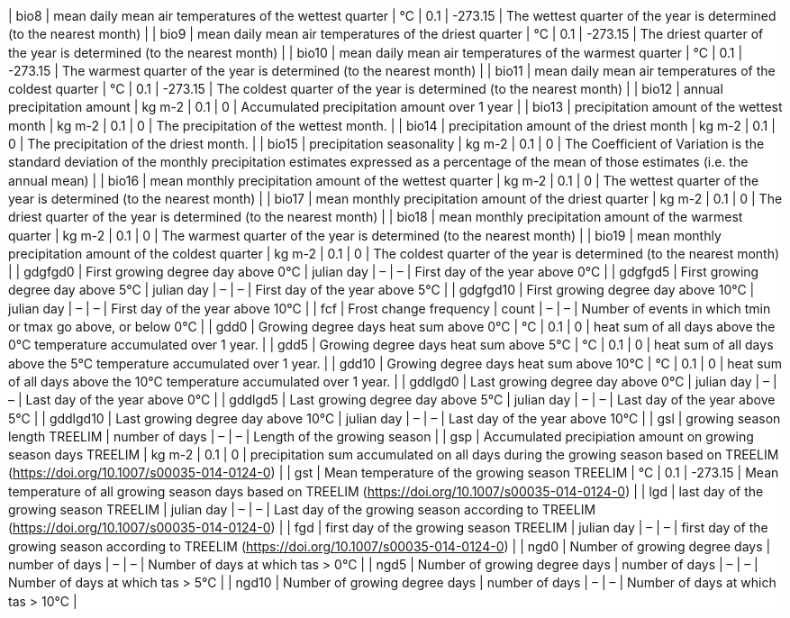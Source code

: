 | bio8          | mean daily mean air temperatures of the wettest quarter      | °C             | 0.1       | -273.15    | The wettest quarter of the year is determined (to the nearest month) |
| bio9          | mean daily mean air temperatures of the driest quarter       | °C             | 0.1       | -273.15    | The driest quarter of the year is determined (to the nearest month) |
| bio10         | mean daily mean air temperatures of the warmest quarter      | °C             | 0.1       | -273.15    | The warmest quarter of the year is determined (to the nearest month) |
| bio11         | mean daily mean air temperatures of the coldest quarter      | °C             | 0.1       | -273.15    | The coldest quarter of the year is determined (to the nearest month) |
| bio12         | annual precipitation amount                                  | kg m-2         | 0.1       | 0          | Accumulated precipitation amount over 1 year                 |
| bio13         | precipitation amount of the wettest month                    | kg m-2         | 0.1       | 0          | The precipitation of the wettest month.                      |
| bio14         | precipitation amount of the driest month                     | kg m-2         | 0.1       | 0          | The precipitation of the driest month.                       |
| bio15         | precipitation seasonality                                    | kg m-2         | 0.1       | 0          | The Coefficient of Variation is the standard deviation of the monthly precipitation estimates expressed as a percentage of the mean of those estimates (i.e. the annual mean) |
| bio16         | mean monthly precipitation amount of the wettest quarter     | kg m-2         | 0.1       | 0          | The wettest quarter of the year is determined (to the nearest month) |
| bio17         | mean monthly precipitation amount of the driest quarter      | kg m-2         | 0.1       | 0          | The driest quarter of the year is determined (to the nearest month) |
| bio18         | mean monthly precipitation amount of the warmest quarter     | kg m-2         | 0.1       | 0          | The warmest quarter of the year is determined (to the nearest month) |
| bio19         | mean monthly precipitation amount of the coldest quarter     | kg m-2         | 0.1       | 0          | The coldest quarter of the year is determined (to the nearest month) |
| gdgfgd0       | First growing degree day above 0°C                           | julian day     | –         | –          | First day of the year above 0°C                              |
| gdgfgd5       | First growing degree day above 5°C                           | julian day     | –         | –          | First day of the year above 5°C                              |
| gdgfgd10      | First growing degree day above 10°C                          | julian day     | –         | –          | First day of the year above 10°C                             |
| fcf           | Frost change frequency                                       | count          | –         | –          | Number of events in which tmin or tmax go above, or below 0°C |
| gdd0          | Growing degree days heat sum above 0°C                       | °C             | 0.1       | 0          | heat sum of all days above the 0°C temperature accumulated over 1 year. |
| gdd5          | Growing degree days heat sum above 5°C                       | °C             | 0.1       | 0          | heat sum of all days above the 5°C temperature accumulated over 1 year. |
| gdd10         | Growing degree days heat sum above 10°C                      | °C             | 0.1       | 0          | heat sum of all days above the 10°C temperature accumulated over 1 year. |
| gddlgd0       | Last growing degree day above 0°C                            | julian day     | –         | –          | Last day of the year above 0°C                               |
| gddlgd5       | Last growing degree day above 5°C                            | julian day     | –         | –          | Last day of the year above 5°C                               |
| gddlgd10      | Last growing degree day above 10°C                           | julian day     | –         | –          | Last day of the year above 10°C                              |
| gsl           | growing season length TREELIM                                | number of days | –         | –          | Length of the growing season                                 |
| gsp           | Accumulated precipiation amount on growing season days TREELIM | kg m-2         | 0.1       | 0          | precipitation sum accumulated on all days during the growing season based on TREELIM (https://doi.org/10.1007/s00035-014-0124-0) |
| gst           | Mean temperature of the growing season TREELIM               | °C             | 0.1       | -273.15    | Mean temperature of all growing season days based on TREELIM (https://doi.org/10.1007/s00035-014-0124-0) |
| lgd           | last day of the growing season TREELIM                       | julian day     | –         | –          | Last day of the growing season according to TREELIM (https://doi.org/10.1007/s00035-014-0124-0) |
| fgd           | first day of the growing season TREELIM                      | julian day     | –         | –          | first day of the growing season according to TREELIM (https://doi.org/10.1007/s00035-014-0124-0) |
| ngd0          | Number of growing degree days                                | number of days | –         | –          | Number of days at which tas > 0°C                            |
| ngd5          | Number of growing degree days                                | number of days | –         | –          | Number of days at which tas > 5°C                            |
| ngd10         | Number of growing degree days                                | number of days | –         | –          | Number of days at which tas > 10°C                           |